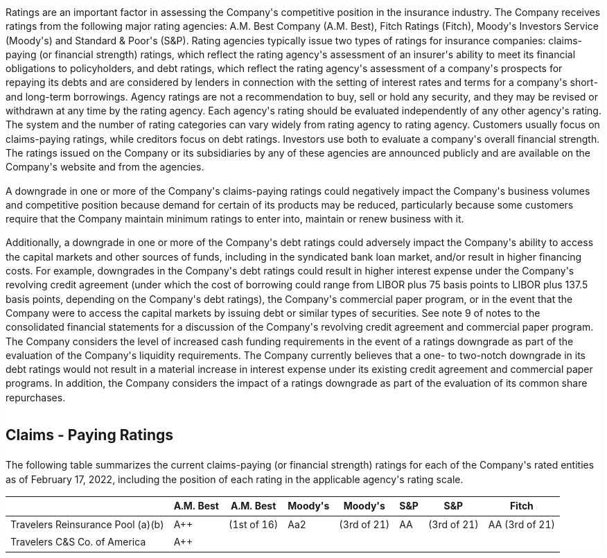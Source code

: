 <p>Ratings are an important factor in assessing the Company's competitive position in the insurance industry. The Company receives ratings from the following major rating agencies: A.M. Best Company (A.M. Best), Fitch Ratings (Fitch), Moody's Investors Service (Moody's) and Standard &amp; Poor's (S&amp;P). Rating agencies typically issue two types of ratings for insurance companies: claims-paying (or financial strength) ratings, which reflect the rating agency's assessment of an insurer's ability to meet its financial obligations to policyholders, and debt ratings, which reflect the rating agency's assessment of a company's prospects for repaying its debts and are considered by lenders in connection with the setting of interest rates and terms for a company's short- and long-term borrowings. Agency ratings are not a recommendation to buy, sell or hold any security, and they may be revised or withdrawn at any time by the rating agency. Each agency's rating should be evaluated independently of any other agency's rating. The system and the number of rating categories can vary widely from rating agency to rating agency. Customers usually focus on claims-paying ratings, while creditors focus on debt ratings. Investors use both to evaluate a company's overall financial strength. The ratings issued on the Company or its subsidiaries by any of these agencies are announced publicly and are available on the Company's website and from the agencies.</p>
<p>A downgrade in one or more of the Company's claims-paying ratings could negatively impact the Company's business volumes and competitive position because demand for certain of its products may be reduced, particularly because some customers require that the Company maintain minimum ratings to enter into, maintain or renew business with it.</p>
<p>Additionally, a downgrade in one or more of the Company's debt ratings could adversely impact the Company's ability to access the capital markets and other sources of funds, including in the syndicated bank loan market, and/or result in higher financing costs. For example, downgrades in the Company's debt ratings could result in higher interest expense under the Company's revolving credit agreement (under which the cost of borrowing could range from LIBOR plus 75 basis points to LIBOR plus 137.5 basis points, depending on the Company's debt ratings), the Company's commercial paper program, or in the event that the Company were to access the capital markets by issuing debt or similar types of securities. See note 9 of notes to the consolidated financial statements for a discussion of the Company's revolving credit agreement and commercial paper program. The Company considers the level of increased cash funding requirements in the event of a ratings downgrade as part of the evaluation of the Company's liquidity requirements. The Company currently believes that a one- to two-notch downgrade in its debt ratings would not result in a material increase in interest expense under its existing credit agreement and commercial paper programs. In addition, the Company considers the impact of a ratings downgrade as part of the evaluation of its common share repurchases.</p>
<h2>Claims - Paying Ratings</h2>
<p>The following table summarizes the current claims-paying (or financial strength) ratings for each of the Company's rated entities as of February 17, 2022, including the position of each rating in the applicable agency's rating scale.</p>
<table>
<thead>
<tr>
<th></th>
<th>A.M. Best</th>
<th>A.M. Best</th>
<th>Moody's</th>
<th>Moody's</th>
<th>S&amp;P</th>
<th>S&amp;P</th>
<th>Fitch</th>
</tr>
</thead>
<tbody>
<tr>
<td>Travelers Reinsurance Pool (a)(b)</td>
<td>A++</td>
<td>(1st of 16)</td>
<td>Aa2</td>
<td>(3rd of 21)</td>
<td>AA</td>
<td>(3rd of 21)</td>
<td>AA (3rd of 21)</td>
</tr>
<tr>
<td>Travelers C&amp;S Co. of America</td>
<td>A++</td>